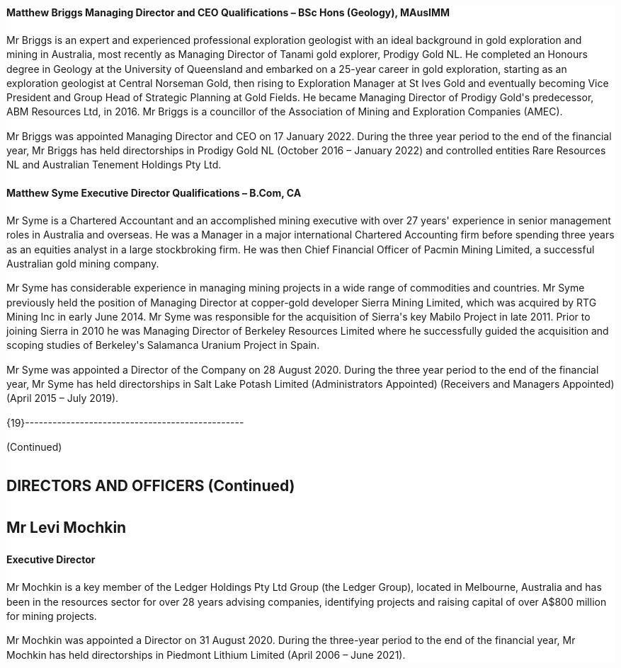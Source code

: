 #### **Matthew Briggs Managing Director and CEO Qualifications – BSc Hons (Geology), MAusIMM**

Mr Briggs is an expert and experienced professional exploration geologist with an ideal background in gold exploration and mining in Australia, most recently as Managing Director of Tanami gold explorer, Prodigy Gold NL. He completed an Honours degree in Geology at the University of Queensland and embarked on a 25-year career in gold exploration, starting as an exploration geologist at Central Norseman Gold, then rising to Exploration Manager at St Ives Gold and eventually becoming Vice President and Group Head of Strategic Planning at Gold Fields. He became Managing Director of Prodigy Gold's predecessor, ABM Resources Ltd, in 2016. Mr Briggs is a councillor of the Association of Mining and Exploration Companies (AMEC).

Mr Briggs was appointed Managing Director and CEO on 17 January 2022. During the three year period to the end of the financial year, Mr Briggs has held directorships in Prodigy Gold NL (October 2016 – January 2022) and controlled entities Rare Resources NL and Australian Tenement Holdings Pty Ltd.

#### **Matthew Syme Executive Director Qualifications – B.Com, CA**

Mr Syme is a Chartered Accountant and an accomplished mining executive with over 27 years' experience in senior management roles in Australia and overseas. He was a Manager in a major international Chartered Accounting firm before spending three years as an equities analyst in a large stockbroking firm. He was then Chief Financial Officer of Pacmin Mining Limited, a successful Australian gold mining company.

Mr Syme has considerable experience in managing mining projects in a wide range of commodities and countries. Mr Syme previously held the position of Managing Director at copper-gold developer Sierra Mining Limited, which was acquired by RTG Mining Inc in early June 2014. Mr Syme was responsible for the acquisition of Sierra's key Mabilo Project in late 2011. Prior to joining Sierra in 2010 he was Managing Director of Berkeley Resources Limited where he successfully guided the acquisition and scoping studies of Berkeley's Salamanca Uranium Project in Spain.

Mr Syme was appointed a Director of the Company on 28 August 2020. During the three year period to the end of the financial year, Mr Syme has held directorships in Salt Lake Potash Limited (Administrators Appointed) (Receivers and Managers Appointed) (April 2015 – July 2019).

{19}------------------------------------------------

(Continued)

## **DIRECTORS AND OFFICERS (Continued)**

## **Mr Levi Mochkin**

#### **Executive Director**

Mr Mochkin is a key member of the Ledger Holdings Pty Ltd Group (the Ledger Group), located in Melbourne, Australia and has been in the resources sector for over 28 years advising companies, identifying projects and raising capital of over A\$800 million for mining projects.

Mr Mochkin was appointed a Director on 31 August 2020. During the three-year period to the end of the financial year, Mr Mochkin has held directorships in Piedmont Lithium Limited (April 2006 – June 2021).
